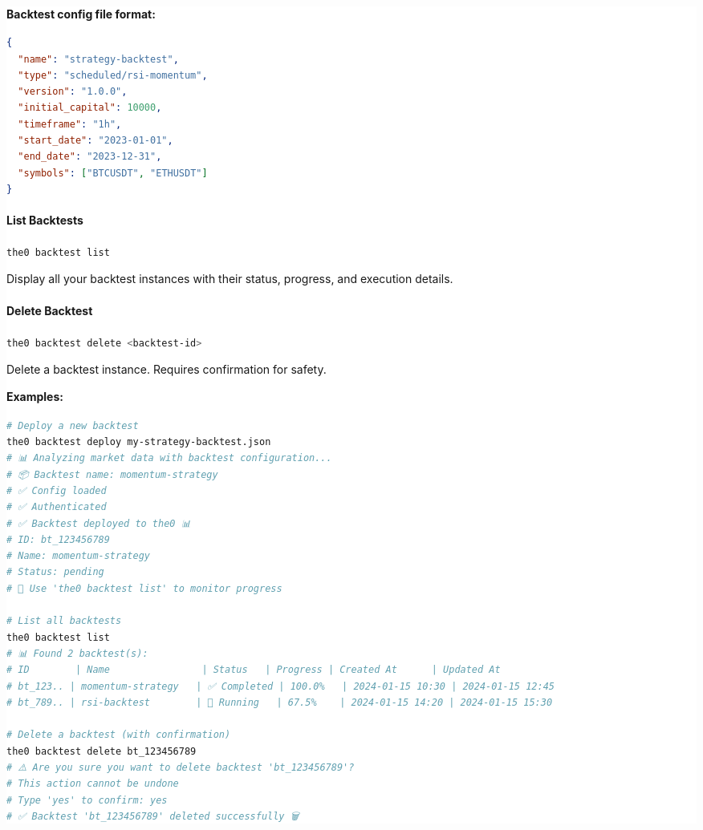 **Backtest config file format:**
```json
{
  "name": "strategy-backtest",
  "type": "scheduled/rsi-momentum",
  "version": "1.0.0",
  "initial_capital": 10000,
  "timeframe": "1h",
  "start_date": "2023-01-01",
  "end_date": "2023-12-31",
  "symbols": ["BTCUSDT", "ETHUSDT"]
}
```

#### List Backtests
```bash
the0 backtest list
```
Display all your backtest instances with their status, progress, and execution details.

#### Delete Backtest
```bash
the0 backtest delete <backtest-id>
```
Delete a backtest instance. Requires confirmation for safety.

**Examples:**
```bash
# Deploy a new backtest
the0 backtest deploy my-strategy-backtest.json
# 📊 Analyzing market data with backtest configuration...
# 📦 Backtest name: momentum-strategy
# ✅ Config loaded
# ✅ Authenticated
# ✅ Backtest deployed to the0 📊
# ID: bt_123456789
# Name: momentum-strategy
# Status: pending
# 📝 Use 'the0 backtest list' to monitor progress

# List all backtests
the0 backtest list
# 📊 Found 2 backtest(s):
# ID        | Name                | Status   | Progress | Created At      | Updated At
# bt_123.. | momentum-strategy   | ✅ Completed | 100.0%   | 2024-01-15 10:30 | 2024-01-15 12:45
# bt_789.. | rsi-backtest        | 🔄 Running   | 67.5%    | 2024-01-15 14:20 | 2024-01-15 15:30

# Delete a backtest (with confirmation)
the0 backtest delete bt_123456789
# ⚠️ Are you sure you want to delete backtest 'bt_123456789'?
# This action cannot be undone
# Type 'yes' to confirm: yes
# ✅ Backtest 'bt_123456789' deleted successfully 🗑️
```

